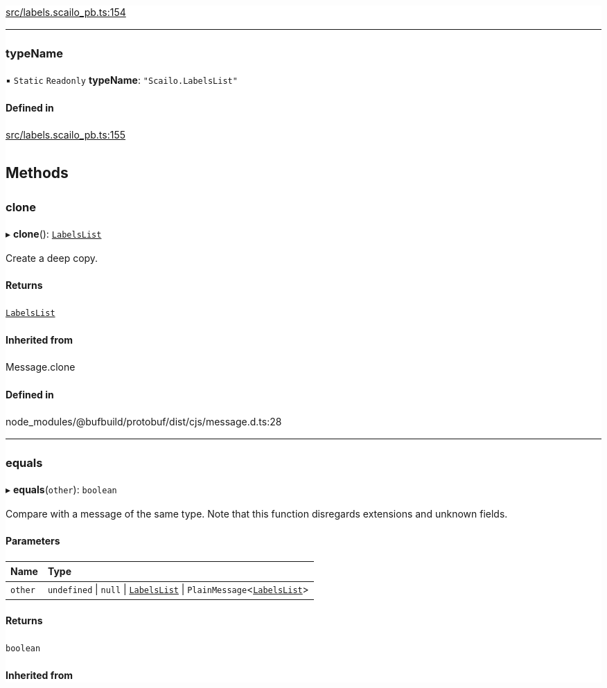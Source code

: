 [src/labels.scailo_pb.ts:154](https://github.com/scailo/ts-sdk/blob/c10a36b57201dfa5903d4b53efa1e62aa6208936/src/labels.scailo_pb.ts#L154)

___

### typeName

▪ `Static` `Readonly` **typeName**: ``"Scailo.LabelsList"``

#### Defined in

[src/labels.scailo_pb.ts:155](https://github.com/scailo/ts-sdk/blob/c10a36b57201dfa5903d4b53efa1e62aa6208936/src/labels.scailo_pb.ts#L155)

## Methods

### clone

▸ **clone**(): [`LabelsList`](LabelsList.md)

Create a deep copy.

#### Returns

[`LabelsList`](LabelsList.md)

#### Inherited from

Message.clone

#### Defined in

node_modules/@bufbuild/protobuf/dist/cjs/message.d.ts:28

___

### equals

▸ **equals**(`other`): `boolean`

Compare with a message of the same type.
Note that this function disregards extensions and unknown fields.

#### Parameters

| Name | Type |
| :------ | :------ |
| `other` | `undefined` \| ``null`` \| [`LabelsList`](LabelsList.md) \| `PlainMessage`\<[`LabelsList`](LabelsList.md)\> |

#### Returns

`boolean`

#### Inherited from
